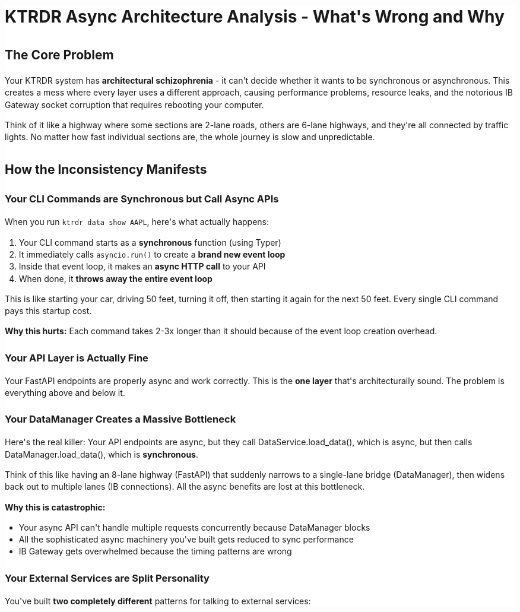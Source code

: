 # KTRDR Async Architecture Analysis - What's Wrong and Why

## The Core Problem

Your KTRDR system has **architectural schizophrenia** - it can't decide whether it wants to be synchronous or asynchronous. This creates a mess where every layer uses a different approach, causing performance problems, resource leaks, and the notorious IB Gateway socket corruption that requires rebooting your computer.

Think of it like a highway where some sections are 2-lane roads, others are 6-lane highways, and they're all connected by traffic lights. No matter how fast individual sections are, the whole journey is slow and unpredictable.

## How the Inconsistency Manifests

### Your CLI Commands are Synchronous but Call Async APIs

When you run `ktrdr data show AAPL`, here's what actually happens:

1. Your CLI command starts as a **synchronous** function (using Typer)
2. It immediately calls `asyncio.run()` to create a **brand new event loop**
3. Inside that event loop, it makes an **async HTTP call** to your API
4. When done, it **throws away the entire event loop**

This is like starting your car, driving 50 feet, turning it off, then starting it again for the next 50 feet. Every single CLI command pays this startup cost.

**Why this hurts:** Each command takes 2-3x longer than it should because of the event loop creation overhead.

### Your API Layer is Actually Fine

Your FastAPI endpoints are properly async and work correctly. This is the **one layer** that's architecturally sound. The problem is everything above and below it.

### Your DataManager Creates a Massive Bottleneck  

Here's the real killer: Your API endpoints are async, but they call DataService.load_data(), which is async, but then calls DataManager.load_data(), which is **synchronous**.

Think of this like having an 8-lane highway (FastAPI) that suddenly narrows to a single-lane bridge (DataManager), then widens back out to multiple lanes (IB connections). All the async benefits are lost at this bottleneck.

**Why this is catastrophic:**

- Your async API can't handle multiple requests concurrently because DataManager blocks
- All the sophisticated async machinery you've built gets reduced to sync performance
- IB Gateway gets overwhelmed because the timing patterns are wrong

### Your External Services are Split Personality

You've built **two completely different** patterns for talking to external services:
